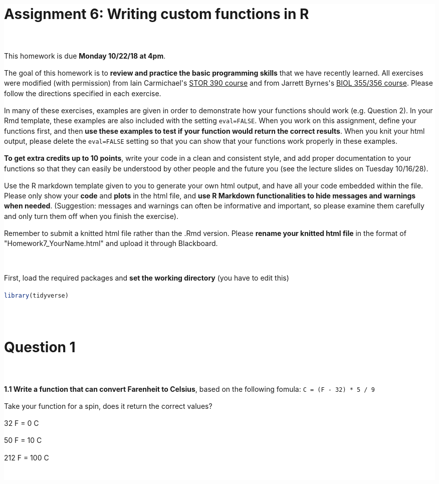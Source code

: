 Assignment 6: Writing custom functions in R
================

<br>

This homework is due **Monday 10/22/18 at 4pm**.

The goal of this homework is to **review and practice the basic programming skills** that we have recently learned. All exercises were modified (with permission) from Iain Carmichael's [STOR 390 course](https://idc9.github.io/stor390/course_info/syllabus.html) and from Jarrett Byrnes's [BIOL 355/356 course](https://biol355.github.io/). Please follow the directions specified in each exercise.

In many of these exercises, examples are given in order to demonstrate how your functions should work (e.g. Question 2). In your Rmd template, these examples are also included with the setting `eval=FALSE`. When you work on this assignment, define your functions first, and then **use these examples to test if your function would return the correct results**. When you knit your html output, please delete the `eval=FALSE` setting so that you can show that your functions work properly in these examples.

**To get extra credits up to 10 points**, write your code in a clean and consistent style, and add proper documentation to your functions so that they can easily be understood by other people and the future you (see the lecture slides on Tuesday 10/16/28).

Use the R markdown template given to you to generate your own html output, and have all your code embedded within the file. Please only show your **code** and **plots** in the html file, and **use R Markdown functionalities to hide messages and warnings when needed**. (Suggestion: messages and warnings can often be informative and important, so please examine them carefully and only turn them off when you finish the exercise).

Remember to submit a knitted html file rather than the .Rmd version. Please **rename your knitted html file** in the format of "Homework7\_YourName.html" and upload it through Blackboard.

<br>

First, load the required packages and **set the working directory** (you have to edit this)

``` r
library(tidyverse)
```

<br>

Question 1
==========

<br>

**1.1 Write a function that can convert Farenheit to Celsius**, based on the following fomula: `C = (F - 32) * 5 / 9`

Take your function for a spin, does it return the correct values?

32 F = 0 C

50 F = 10 C

212 F = 100 C

<br>

